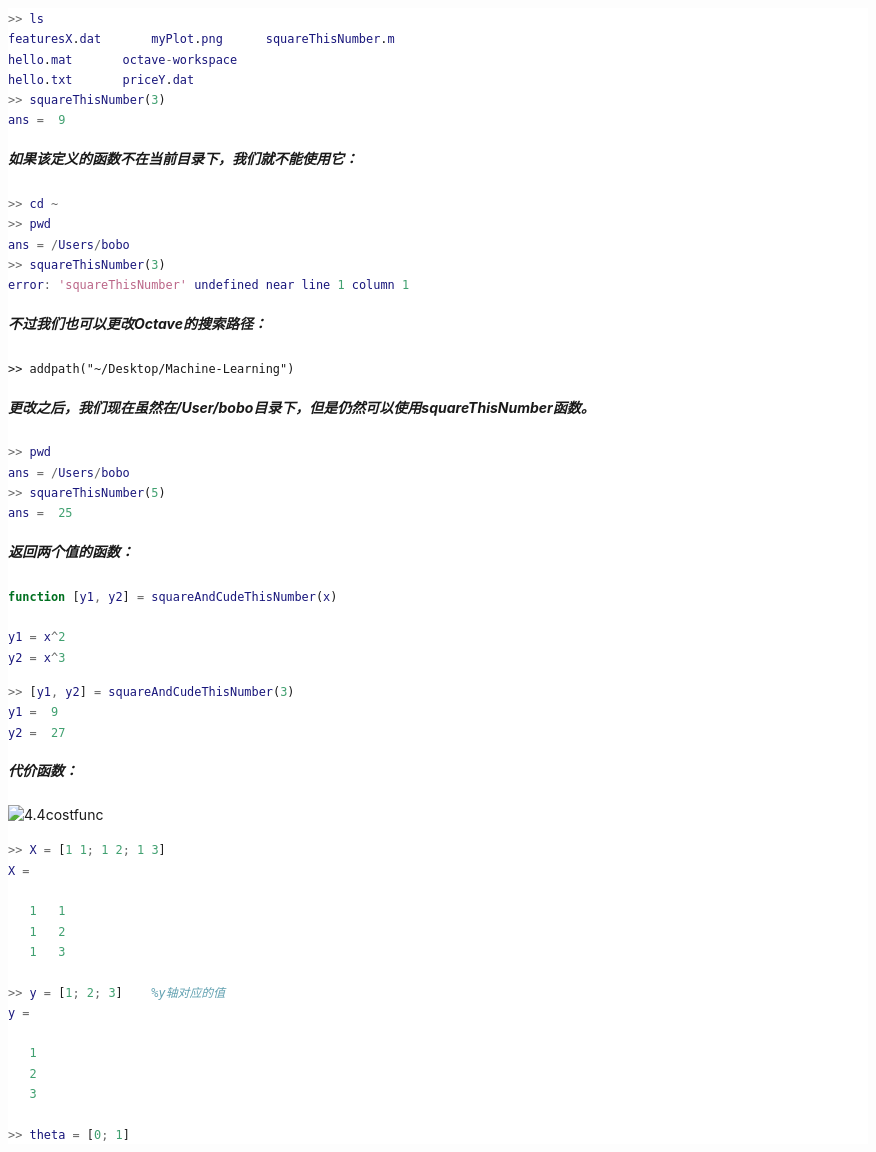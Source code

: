 ```matlab
>> ls
featuresX.dat		myPlot.png		squareThisNumber.m
hello.mat		octave-workspace
hello.txt		priceY.dat
>> squareThisNumber(3)
ans =  9
```

##### 如果该定义的函数不在当前目录下，我们就不能使用它：

```matlab
>> cd ~
>> pwd
ans = /Users/bobo
>> squareThisNumber(3)
error: 'squareThisNumber' undefined near line 1 column 1
```

##### 不过我们也可以更改Octave的搜索路径：

```matlabmatlab
>> addpath("~/Desktop/Machine-Learning")
```

##### 更改之后，我们现在虽然在/User/bobo目录下，但是仍然可以使用squareThisNumber函数。

```matlab
>> pwd
ans = /Users/bobo
>> squareThisNumber(5)
ans =  25
```

##### 返回两个值的函数：

```matlab
function [y1, y2] = squareAndCudeThisNumber(x)

y1 = x^2
y2 = x^3
```

```matlab
>> [y1, y2] = squareAndCudeThisNumber(3)
y1 =  9
y2 =  27
```

##### 代价函数：

![4.4costfunc]()

```matlab
>> X = [1 1; 1 2; 1 3]
X =

   1   1
   1   2
   1   3

>> y = [1; 2; 3]    %y轴对应的值
y =

   1
   2
   3

>> theta = [0; 1]
```